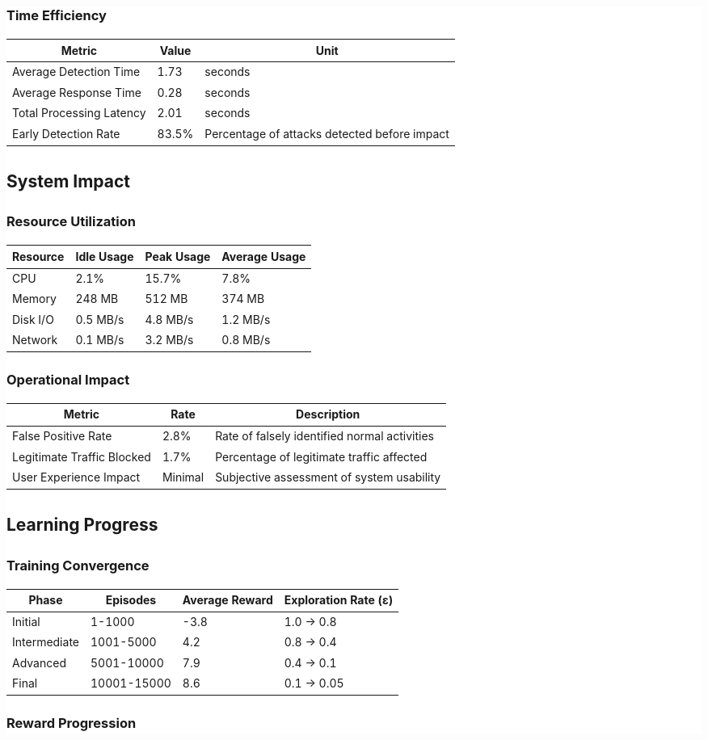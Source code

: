 ### Time Efficiency

| Metric | Value | Unit |
|--------|-------|------|
| Average Detection Time | 1.73 | seconds |
| Average Response Time | 0.28 | seconds |
| Total Processing Latency | 2.01 | seconds |
| Early Detection Rate | 83.5% | Percentage of attacks detected before impact |

## System Impact

### Resource Utilization

| Resource | Idle Usage | Peak Usage | Average Usage |
|----------|------------|------------|--------------|
| CPU | 2.1% | 15.7% | 7.8% |
| Memory | 248 MB | 512 MB | 374 MB |
| Disk I/O | 0.5 MB/s | 4.8 MB/s | 1.2 MB/s |
| Network | 0.1 MB/s | 3.2 MB/s | 0.8 MB/s |

### Operational Impact

| Metric | Rate | Description |
|--------|------|-------------|
| False Positive Rate | 2.8% | Rate of falsely identified normal activities |
| Legitimate Traffic Blocked | 1.7% | Percentage of legitimate traffic affected |
| User Experience Impact | Minimal | Subjective assessment of system usability |

## Learning Progress

### Training Convergence

| Phase | Episodes | Average Reward | Exploration Rate (ε) |
|-------|----------|----------------|---------------------|
| Initial | 1-1000 | -3.8 | 1.0 → 0.8 |
| Intermediate | 1001-5000 | 4.2 | 0.8 → 0.4 |
| Advanced | 5001-10000 | 7.9 | 0.4 → 0.1 |
| Final | 10001-15000 | 8.6 | 0.1 → 0.05 |

### Reward Progression

